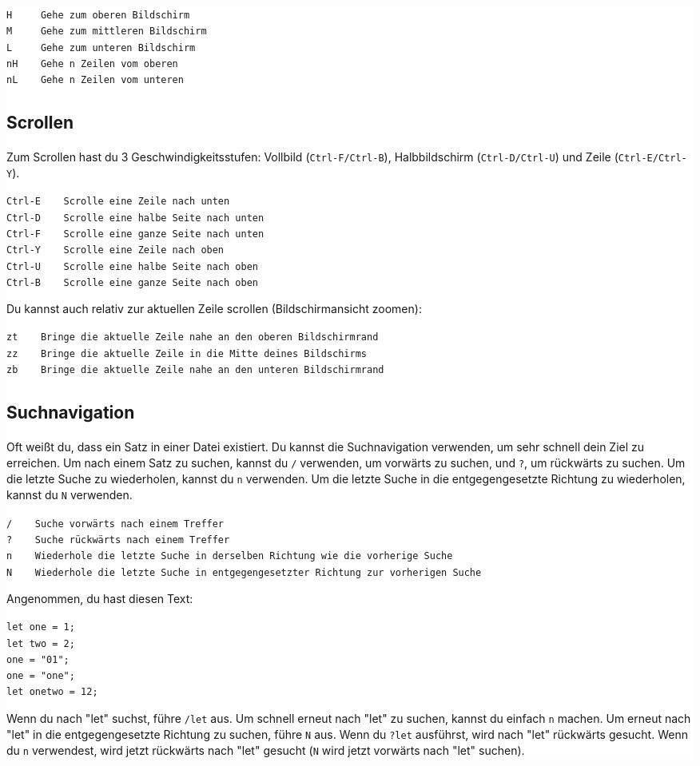 ```shell
H     Gehe zum oberen Bildschirm
M     Gehe zum mittleren Bildschirm
L     Gehe zum unteren Bildschirm
nH    Gehe n Zeilen vom oberen
nL    Gehe n Zeilen vom unteren
```

## Scrollen

Zum Scrollen hast du 3 Geschwindigkeitsstufen: Vollbild (`Ctrl-F/Ctrl-B`), Halbbildschirm (`Ctrl-D/Ctrl-U`) und Zeile (`Ctrl-E/Ctrl-Y`).

```shell
Ctrl-E    Scrolle eine Zeile nach unten
Ctrl-D    Scrolle eine halbe Seite nach unten
Ctrl-F    Scrolle eine ganze Seite nach unten
Ctrl-Y    Scrolle eine Zeile nach oben
Ctrl-U    Scrolle eine halbe Seite nach oben
Ctrl-B    Scrolle eine ganze Seite nach oben
```

Du kannst auch relativ zur aktuellen Zeile scrollen (Bildschirmansicht zoomen):

```shell
zt    Bringe die aktuelle Zeile nahe an den oberen Bildschirmrand
zz    Bringe die aktuelle Zeile in die Mitte deines Bildschirms
zb    Bringe die aktuelle Zeile nahe an den unteren Bildschirmrand
```
## Suchnavigation

Oft weißt du, dass ein Satz in einer Datei existiert. Du kannst die Suchnavigation verwenden, um sehr schnell dein Ziel zu erreichen. Um nach einem Satz zu suchen, kannst du `/` verwenden, um vorwärts zu suchen, und `?`, um rückwärts zu suchen. Um die letzte Suche zu wiederholen, kannst du `n` verwenden. Um die letzte Suche in die entgegengesetzte Richtung zu wiederholen, kannst du `N` verwenden.

```shell
/    Suche vorwärts nach einem Treffer
?    Suche rückwärts nach einem Treffer
n    Wiederhole die letzte Suche in derselben Richtung wie die vorherige Suche
N    Wiederhole die letzte Suche in entgegengesetzter Richtung zur vorherigen Suche
```

Angenommen, du hast diesen Text:

```shell
let one = 1;
let two = 2;
one = "01";
one = "one";
let onetwo = 12;
```

Wenn du nach "let" suchst, führe `/let` aus. Um schnell erneut nach "let" zu suchen, kannst du einfach `n` machen. Um erneut nach "let" in die entgegengesetzte Richtung zu suchen, führe `N` aus. Wenn du `?let` ausführst, wird nach "let" rückwärts gesucht. Wenn du `n` verwendest, wird jetzt rückwärts nach "let" gesucht (`N` wird jetzt vorwärts nach "let" suchen).
